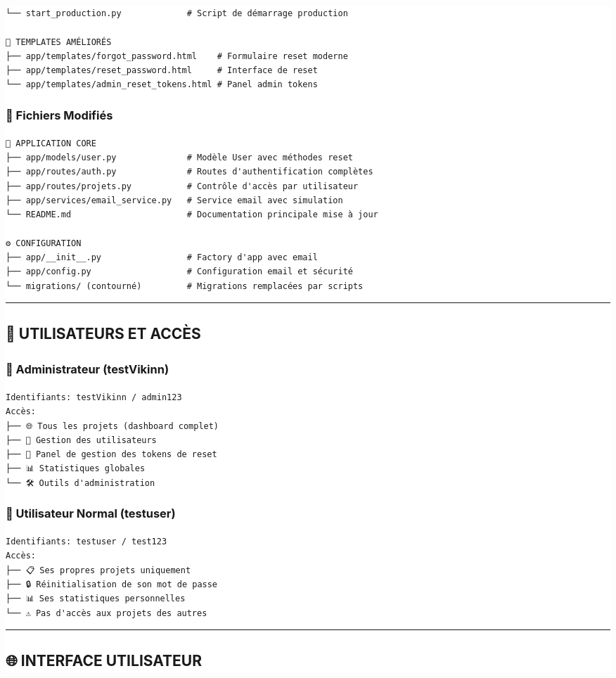 ```
└── start_production.py             # Script de démarrage production

🎨 TEMPLATES AMÉLIORÉS
├── app/templates/forgot_password.html    # Formulaire reset moderne
├── app/templates/reset_password.html     # Interface de reset
└── app/templates/admin_reset_tokens.html # Panel admin tokens
```

### 🔧 Fichiers Modifiés
```
🚀 APPLICATION CORE
├── app/models/user.py              # Modèle User avec méthodes reset
├── app/routes/auth.py              # Routes d'authentification complètes
├── app/routes/projets.py           # Contrôle d'accès par utilisateur
├── app/services/email_service.py   # Service email avec simulation
└── README.md                       # Documentation principale mise à jour

⚙️ CONFIGURATION
├── app/__init__.py                 # Factory d'app avec email
├── app/config.py                   # Configuration email et sécurité
└── migrations/ (contourné)         # Migrations remplacées par scripts
```

---

## 🎯 UTILISATEURS ET ACCÈS

### 👑 Administrateur (testVikinn)
```
Identifiants: testVikinn / admin123
Accès:
├── 🌐 Tous les projets (dashboard complet)
├── 👥 Gestion des utilisateurs  
├── 🔑 Panel de gestion des tokens de reset
├── 📊 Statistiques globales
└── 🛠️ Outils d'administration
```

### 👤 Utilisateur Normal (testuser)
```
Identifiants: testuser / test123
Accès:
├── 📋 Ses propres projets uniquement
├── 🔒 Réinitialisation de son mot de passe
├── 📊 Ses statistiques personnelles
└── ⚠️ Pas d'accès aux projets des autres
```

---

## 🌐 INTERFACE UTILISATEUR
